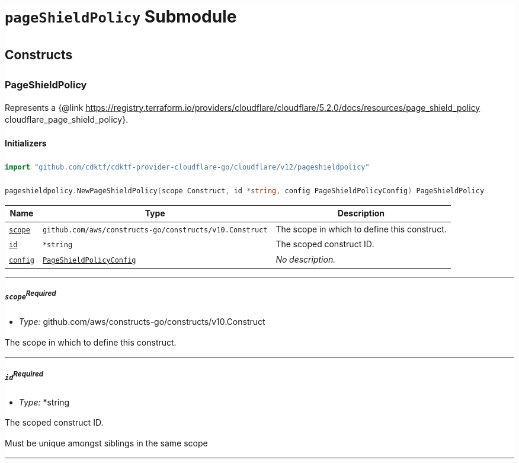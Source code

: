 # `pageShieldPolicy` Submodule <a name="`pageShieldPolicy` Submodule" id="@cdktf/provider-cloudflare.pageShieldPolicy"></a>

## Constructs <a name="Constructs" id="Constructs"></a>

### PageShieldPolicy <a name="PageShieldPolicy" id="@cdktf/provider-cloudflare.pageShieldPolicy.PageShieldPolicy"></a>

Represents a {@link https://registry.terraform.io/providers/cloudflare/cloudflare/5.2.0/docs/resources/page_shield_policy cloudflare_page_shield_policy}.

#### Initializers <a name="Initializers" id="@cdktf/provider-cloudflare.pageShieldPolicy.PageShieldPolicy.Initializer"></a>

```go
import "github.com/cdktf/cdktf-provider-cloudflare-go/cloudflare/v12/pageshieldpolicy"

pageshieldpolicy.NewPageShieldPolicy(scope Construct, id *string, config PageShieldPolicyConfig) PageShieldPolicy
```

| **Name** | **Type** | **Description** |
| --- | --- | --- |
| <code><a href="#@cdktf/provider-cloudflare.pageShieldPolicy.PageShieldPolicy.Initializer.parameter.scope">scope</a></code> | <code>github.com/aws/constructs-go/constructs/v10.Construct</code> | The scope in which to define this construct. |
| <code><a href="#@cdktf/provider-cloudflare.pageShieldPolicy.PageShieldPolicy.Initializer.parameter.id">id</a></code> | <code>*string</code> | The scoped construct ID. |
| <code><a href="#@cdktf/provider-cloudflare.pageShieldPolicy.PageShieldPolicy.Initializer.parameter.config">config</a></code> | <code><a href="#@cdktf/provider-cloudflare.pageShieldPolicy.PageShieldPolicyConfig">PageShieldPolicyConfig</a></code> | *No description.* |

---

##### `scope`<sup>Required</sup> <a name="scope" id="@cdktf/provider-cloudflare.pageShieldPolicy.PageShieldPolicy.Initializer.parameter.scope"></a>

- *Type:* github.com/aws/constructs-go/constructs/v10.Construct

The scope in which to define this construct.

---

##### `id`<sup>Required</sup> <a name="id" id="@cdktf/provider-cloudflare.pageShieldPolicy.PageShieldPolicy.Initializer.parameter.id"></a>

- *Type:* *string

The scoped construct ID.

Must be unique amongst siblings in the same scope

---
